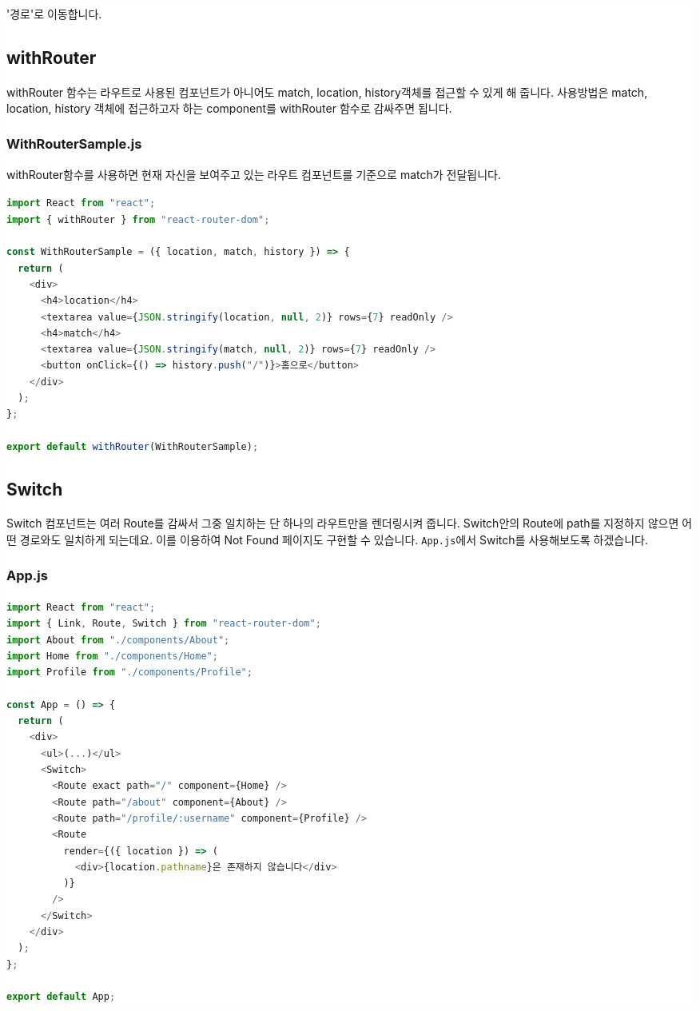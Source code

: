   '경로'로 이동합니다.

## withRouter

withRouter 함수는 라우트로 사용된 컴포넌트가 아니어도 match, location, history객체를 접근할 수 있게 해 줍니다.
사용방법은 match, location, history 객체에 접근하고자 하는 component를 withRouter 함수로 감싸주면 됩니다.

### WithRouterSample.js

withRouter함수를 사용하면 현재 자신을 보여주고 있는 라우트 컴포넌트를 기준으로 match가 전달됩니다.

```javascript
import React from "react";
import { withRouter } from "react-router-dom";

const WithRouterSample = ({ location, match, history }) => {
  return (
    <div>
      <h4>location</h4>
      <textarea value={JSON.stringify(location, null, 2)} rows={7} readOnly />
      <h4>match</h4>
      <textarea value={JSON.stringify(match, null, 2)} rows={7} readOnly />
      <button onClick={() => history.push("/")}>홈으로</button>
    </div>
  );
};

export default withRouter(WithRouterSample);
```

## Switch

Switch 컴포넌트는 여러 Route를 감싸서 그중 일치하는 단 하나의 라우트만을 렌더링시켜 줍니다. Switch안의 Route에 path를 지정하지 않으면 어떤 경로와도 일치하게 되는데요. 이를 이용하여 Not Found 페이지도 구현할 수 있습니다. `App.js`에서 Switch를 사용해보도록 하겠습니다.

### App.js

```javascript
import React from "react";
import { Link, Route, Switch } from "react-router-dom";
import About from "./components/About";
import Home from "./components/Home";
import Profile from "./components/Profile";

const App = () => {
  return (
    <div>
      <ul>(...)</ul>
      <Switch>
        <Route exact path="/" component={Home} />
        <Route path="/about" component={About} />
        <Route path="/profile/:username" component={Profile} />
        <Route
          render={({ location }) => (
            <div>{location.pathname}은 존재하지 않습니다</div>
          )}
        />
      </Switch>
    </div>
  );
};

export default App;
```
